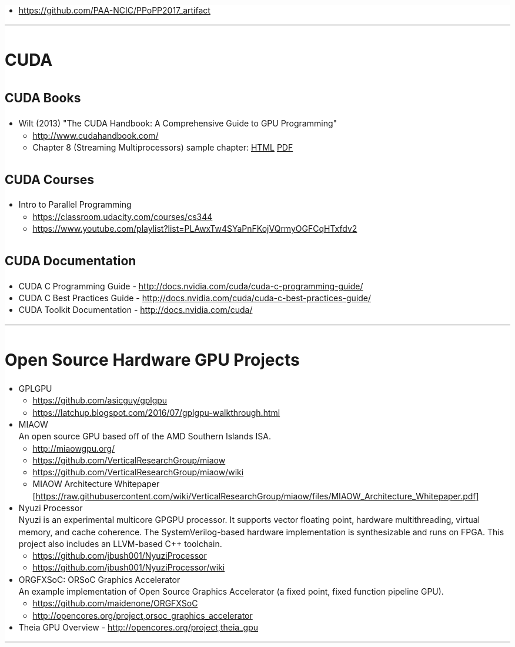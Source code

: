  - https://github.com/PAA-NCIC/PPoPP2017_artifact

---

# CUDA

## CUDA Books

* Wilt (2013) "The CUDA Handbook: A Comprehensive Guide to GPU Programming"
  - http://www.cudahandbook.com/
  - Chapter 8 (Streaming Multiprocessors) sample chapter: [HTML](http://www.informit.com/articles/article.aspx?p=2103809) [PDF](http://ptgmedia.pearsoncmg.com/images/9780321809469/samplepages/0321809467.pdf)

## CUDA Courses

* Intro to Parallel Programming
	- https://classroom.udacity.com/courses/cs344
	- https://www.youtube.com/playlist?list=PLAwxTw4SYaPnFKojVQrmyOGFCqHTxfdv2

## CUDA Documentation

* CUDA C Programming Guide - http://docs.nvidia.com/cuda/cuda-c-programming-guide/
* CUDA C Best Practices Guide - http://docs.nvidia.com/cuda/cuda-c-best-practices-guide/
* CUDA Toolkit Documentation - http://docs.nvidia.com/cuda/

---

# Open Source Hardware GPU Projects

* GPLGPU
  - https://github.com/asicguy/gplgpu
  - https://latchup.blogspot.com/2016/07/gplgpu-walkthrough.html
* MIAOW  
  An open source GPU based off of the AMD Southern Islands ISA. 
  - http://miaowgpu.org/
  - https://github.com/VerticalResearchGroup/miaow
  - https://github.com/VerticalResearchGroup/miaow/wiki
  - MIAOW Architecture Whitepaper [https://raw.githubusercontent.com/wiki/VerticalResearchGroup/miaow/files/MIAOW_Architecture_Whitepaper.pdf]
* Nyuzi Processor  
  Nyuzi is an experimental multicore GPGPU processor. It supports vector floating point, hardware multithreading, virtual memory, and cache coherence. The SystemVerilog-based hardware implementation is synthesizable and runs on FPGA. This project also includes an LLVM-based C++ toolchain.
  - https://github.com/jbush001/NyuziProcessor
  - https://github.com/jbush001/NyuziProcessor/wiki
* ORGFXSoC: ORSoC Graphics Accelerator  
  An example implementation of Open Source Graphics Accelerator (a fixed point, fixed function pipeline GPU).
  - https://github.com/maidenone/ORGFXSoC
  - http://opencores.org/project,orsoc_graphics_accelerator
* Theia GPU Overview - http://opencores.org/project,theia_gpu

---